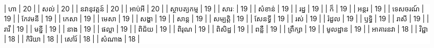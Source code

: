 | ហា | 20 |
| សល់ | 20 |
| នវានុវត្តន៍ | 20 |
| អាប់អី | 20 |
| ស្ថាបត្យកម្ម | 19 |
| សារៈ | 19 |
| សំខាន់ | 19 |
| រដ្ន | 19 |
| ក៏ | 19 |
| អន្តរ | 19 |
| ទេសចរណ៍ | 19 |
| កែវមនី | 19 |
| កេសា | 19 |
| មេសា | 19 |
| សង្ហា | 19 |
| សាន្ត | 19 |
| សម្បត្តិ | 19 |
| សែនទ្វី | 19 |
| រស់ | 19 |
| រំដួល | 19 |
| ឫទ្ធិ | 19 |
| រាសី | 19 |
| រាវី | 19 |
| មន្នី | 19 |
| នាង | 19 |
| ផល្លា | 19 |
| ពិជ័យ | 19 |
| ពិរុណ | 19 |
| ពិសិដ្ឋ | 19 |
| ពន្លឺ | 19 |
| ព្រឹក្សា | 19 |
| មូលដ្ឋាន | 19 |
| អាគារនវា | 18 |
| វិជ្ជា | 18 |
| កិរិយា | 18 |
| សៅរ៍ | 18 |
| សំណាង | 18 |